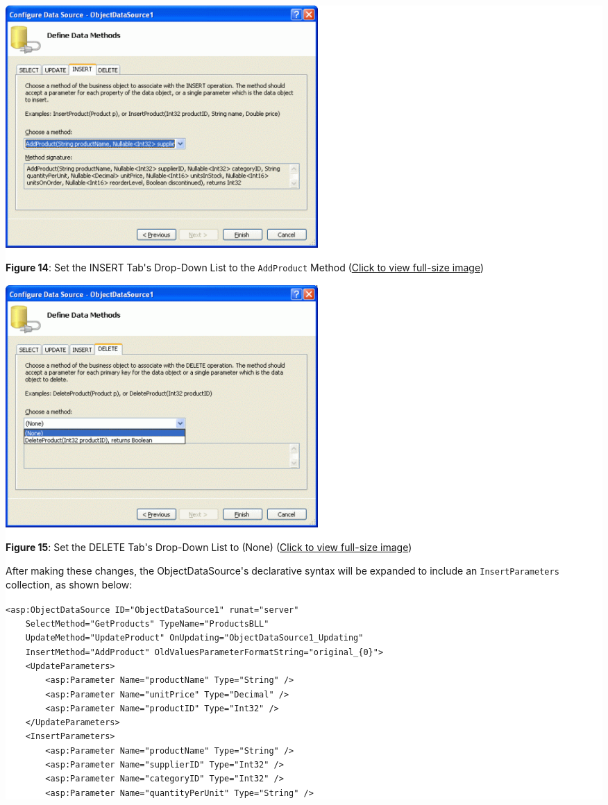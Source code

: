 [![Set the INSERT Tab's Drop-Down List to the AddProduct Method](examining-the-events-associated-with-inserting-updating-and-deleting-vb/_static/image41.png)](examining-the-events-associated-with-inserting-updating-and-deleting-vb/_static/image40.png)

**Figure 14**: Set the INSERT Tab's Drop-Down List to the `AddProduct` Method ([Click to view full-size image](examining-the-events-associated-with-inserting-updating-and-deleting-vb/_static/image42.png))


[![Set the DELETE Tab's Drop-Down List to (None)](examining-the-events-associated-with-inserting-updating-and-deleting-vb/_static/image44.png)](examining-the-events-associated-with-inserting-updating-and-deleting-vb/_static/image43.png)

**Figure 15**: Set the DELETE Tab's Drop-Down List to (None) ([Click to view full-size image](examining-the-events-associated-with-inserting-updating-and-deleting-vb/_static/image45.png))


After making these changes, the ObjectDataSource's declarative syntax will be expanded to include an `InsertParameters` collection, as shown below:


    <asp:ObjectDataSource ID="ObjectDataSource1" runat="server"
        SelectMethod="GetProducts" TypeName="ProductsBLL"
        UpdateMethod="UpdateProduct" OnUpdating="ObjectDataSource1_Updating"
        InsertMethod="AddProduct" OldValuesParameterFormatString="original_{0}">
        <UpdateParameters>
            <asp:Parameter Name="productName" Type="String" />
            <asp:Parameter Name="unitPrice" Type="Decimal" />
            <asp:Parameter Name="productID" Type="Int32" />
        </UpdateParameters>
        <InsertParameters>
            <asp:Parameter Name="productName" Type="String" />
            <asp:Parameter Name="supplierID" Type="Int32" />
            <asp:Parameter Name="categoryID" Type="Int32" />
            <asp:Parameter Name="quantityPerUnit" Type="String" />